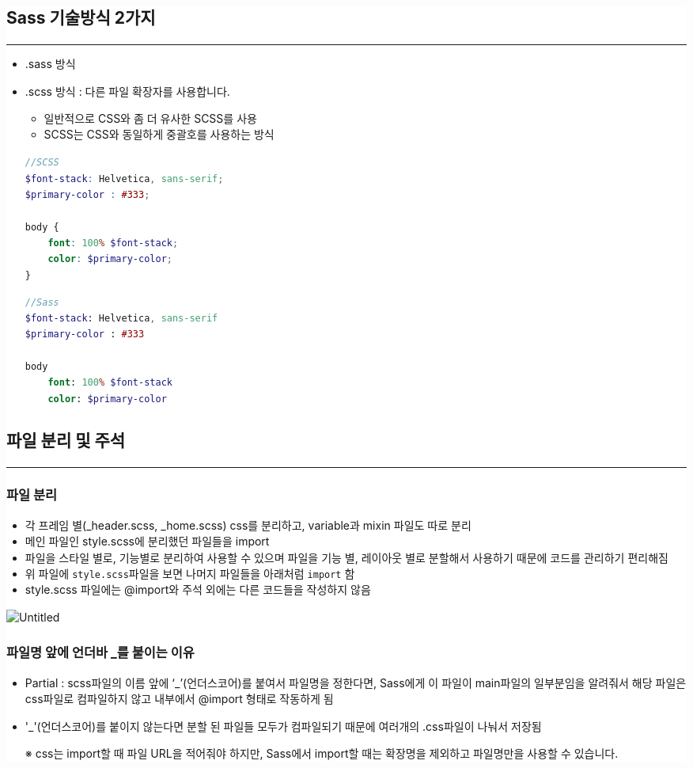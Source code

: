 ## Sass 기술방식 2가지

---

- .sass 방식
- .scss 방식 : 다른 파일 확장자를 사용합니다.
    - 일반적으로 CSS와 좀 더 유사한 SCSS를 사용
    - SCSS는 CSS와 동일하게 중괄호를 사용하는 방식
    
    ```scss
    //SCSS
    $font-stack: Helvetica, sans-serif;
    $primary-color : #333;
    
    body {
    	font: 100% $font-stack;
    	color: $primary-color;
    }
    ```
    
    ```sass
    //Sass
    $font-stack: Helvetica, sans-serif
    $primary-color : #333
    
    body 
    	font: 100% $font-stack
    	color: $primary-color
    ```
    

## 파일 분리 및 주석

---

### 파일 분리

- 각 프레임 별(_header.scss, _home.scss) css를 분리하고, variable과 mixin 파일도 따로 분리
- 메인 파일인 style.scss에 분리했던 파일들을 import
- 파일을 스타일 별로, 기능별로 분리하여 사용할 수 있으며 파일을 기능 별, 레이아웃 별로 분할해서 사용하기 때문에 코드를 관리하기 편리해짐
- 위 파일에 `style.scss`파일을 보면 나머지 파일들을 아래처럼 `import` 함
- style.scss 파일에는 @import와 주석 외에는 다른 코드들을 작성하지 않음

![Untitled](https://user-images.githubusercontent.com/72817156/194091509-340bc2fc-4f26-45c6-8725-99d9ccecb4ac.png)

### 파일명 앞에 언더바 _를 붙이는 이유

- Partial :  scss파일의 이름 앞에 ‘_’(언더스코어)를 붙여서 파일명을 정한다면, Sass에게 이 파일이 main파일의 일부분임을 알려줘서 해당 파일은 css파일로 컴파일하지 않고 내부에서 @import 형태로 작동하게 됨
- '_'(언더스코어)를 붙이지 않는다면 분할 된 파일들 모두가 컴파일되기 때문에 여러개의 .css파일이 나눠서 저장됨
    
    ※ css는 import할 때 파일 URL을 적어줘야 하지만, Sass에서 import할 때는 확장명을 제외하고 파일명만을 사용할 수 있습니다.
    

